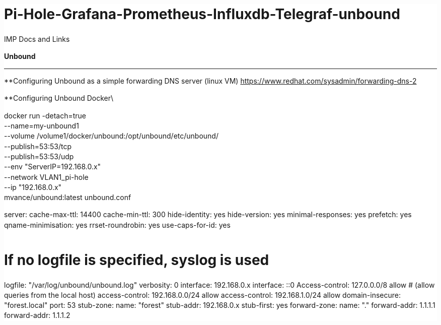 # Pi-Hole-Grafana-Prometheus-Influxdb-Telegraf-unbound

IMP Docs and Links

**Unbound**
************************************************************************************************************************************************************************************************************************
**Configuring Unbound as a simple forwarding DNS server  (linux VM)
https://www.redhat.com/sysadmin/forwarding-dns-2

**Configuring Unbound Docker\

docker run -detach=true \
--name=my-unbound1 \
--volume /volume1/docker/unbound:/opt/unbound/etc/unbound/ \
--publish=53:53/tcp \
--publish=53:53/udp \
--env "ServerIP=192.168.0.x" \
--network VLAN1_pi-hole \
--ip "192.168.0.x" \
mvance/unbound:latest
unbound.conf

server:
cache-max-ttl: 14400
cache-min-ttl: 300
hide-identity: yes
hide-version: yes
minimal-responses: yes
prefetch: yes
qname-minimisation: yes
rrset-roundrobin: yes
use-caps-for-id: yes
# If no logfile is specified, syslog is used
logfile: "/var/log/unbound/unbound.log"
verbosity: 0
interface: 192.168.0.x
interface: ::0 
Access-control: 127.0.0.0/8 allow  # (allow queries from the local host)
access-control: 192.168.0.0/24 allow
access-control: 192.168.1.0/24 allow
domain-insecure: "forest.local"
port: 53
stub-zone:
        name: "forest"
        stub-addr: 192.168.0.x
        stub-first: yes
forward-zone:
      name: "."
      forward-addr: 1.1.1.1
      forward-addr: 1.1.1.2
